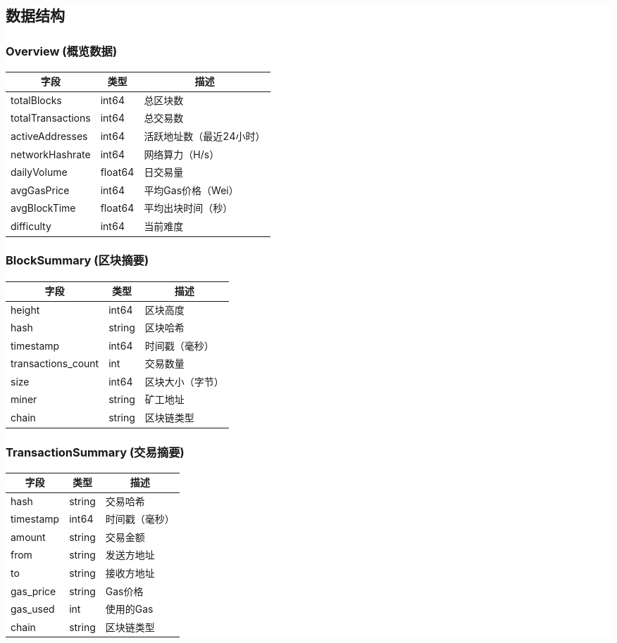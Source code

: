 ## 数据结构

### Overview (概览数据)

| 字段 | 类型 | 描述 |
|------|------|------|
| totalBlocks | int64 | 总区块数 |
| totalTransactions | int64 | 总交易数 |
| activeAddresses | int64 | 活跃地址数（最近24小时） |
| networkHashrate | int64 | 网络算力（H/s） |
| dailyVolume | float64 | 日交易量 |
| avgGasPrice | int64 | 平均Gas价格（Wei） |
| avgBlockTime | float64 | 平均出块时间（秒） |
| difficulty | int64 | 当前难度 |

### BlockSummary (区块摘要)

| 字段 | 类型 | 描述 |
|------|------|------|
| height | int64 | 区块高度 |
| hash | string | 区块哈希 |
| timestamp | int64 | 时间戳（毫秒） |
| transactions_count | int | 交易数量 |
| size | int64 | 区块大小（字节） |
| miner | string | 矿工地址 |
| chain | string | 区块链类型 |

### TransactionSummary (交易摘要)

| 字段 | 类型 | 描述 |
|------|------|------|
| hash | string | 交易哈希 |
| timestamp | int64 | 时间戳（毫秒） |
| amount | string | 交易金额 |
| from | string | 发送方地址 |
| to | string | 接收方地址 |
| gas_price | string | Gas价格 |
| gas_used | int | 使用的Gas |
| chain | string | 区块链类型 |
